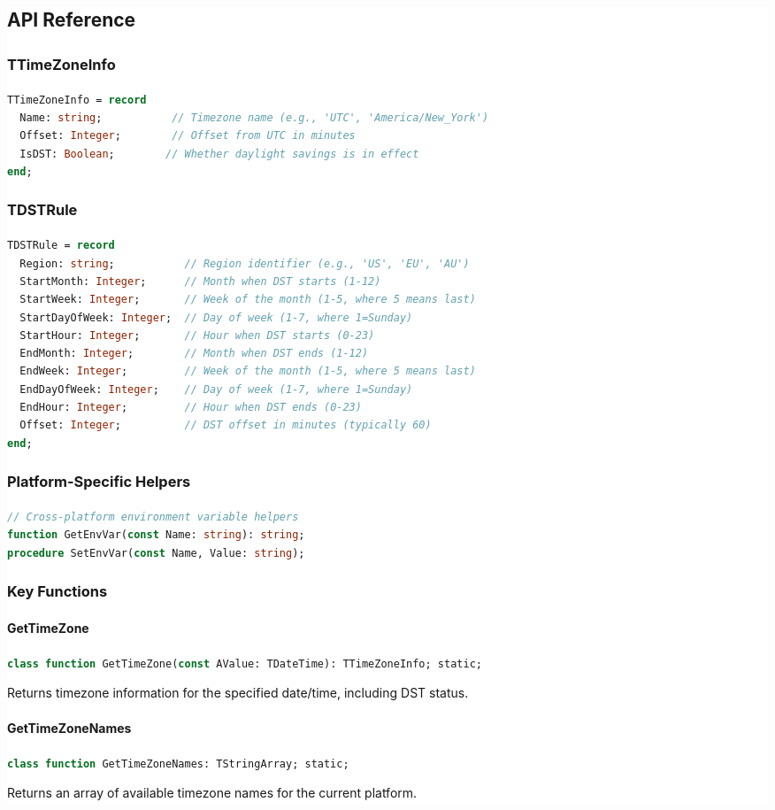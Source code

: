## API Reference

### TTimeZoneInfo

```pascal
TTimeZoneInfo = record
  Name: string;           // Timezone name (e.g., 'UTC', 'America/New_York')
  Offset: Integer;        // Offset from UTC in minutes
  IsDST: Boolean;        // Whether daylight savings is in effect
end;
```

### TDSTRule

```pascal
TDSTRule = record
  Region: string;           // Region identifier (e.g., 'US', 'EU', 'AU')
  StartMonth: Integer;      // Month when DST starts (1-12)
  StartWeek: Integer;       // Week of the month (1-5, where 5 means last)
  StartDayOfWeek: Integer;  // Day of week (1-7, where 1=Sunday)
  StartHour: Integer;       // Hour when DST starts (0-23)
  EndMonth: Integer;        // Month when DST ends (1-12)
  EndWeek: Integer;         // Week of the month (1-5, where 5 means last)
  EndDayOfWeek: Integer;    // Day of week (1-7, where 1=Sunday)
  EndHour: Integer;         // Hour when DST ends (0-23)
  Offset: Integer;          // DST offset in minutes (typically 60)
end;
```

### Platform-Specific Helpers

```pascal
// Cross-platform environment variable helpers
function GetEnvVar(const Name: string): string;
procedure SetEnvVar(const Name, Value: string);
```

### Key Functions

#### GetTimeZone

```pascal
class function GetTimeZone(const AValue: TDateTime): TTimeZoneInfo; static;
```

Returns timezone information for the specified date/time, including DST status.

#### GetTimeZoneNames

```pascal
class function GetTimeZoneNames: TStringArray; static;
```

Returns an array of available timezone names for the current platform.
